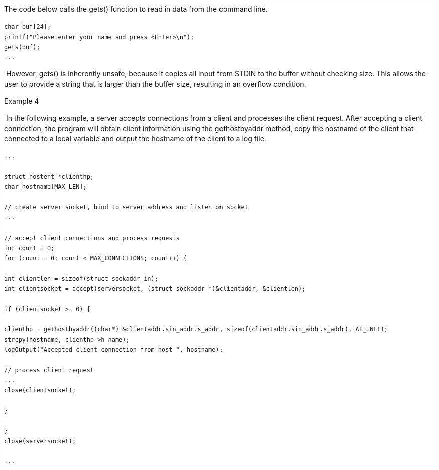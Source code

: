 The code below calls the gets() function to read in data from the command line.



```
char buf[24];
printf("Please enter your name and press <Enter>\n");
gets(buf);
...
```

​	However, gets() is inherently unsafe, because it copies all input from STDIN to the buffer without checking size. This allows the user to provide a string that is larger than the buffer size, resulting in an overflow condition.

Example 4

​	In the following example, a server accepts connections from a client and processes the client request. After accepting a client connection, the program will obtain client information using the gethostbyaddr method, copy the hostname of the client that connected to a local variable and output the hostname of the client to a log file.

```
...

struct hostent *clienthp;
char hostname[MAX_LEN];

// create server socket, bind to server address and listen on socket
...

// accept client connections and process requests
int count = 0;
for (count = 0; count < MAX_CONNECTIONS; count++) {

int clientlen = sizeof(struct sockaddr_in);
int clientsocket = accept(serversocket, (struct sockaddr *)&clientaddr, &clientlen);

if (clientsocket >= 0) {

clienthp = gethostbyaddr((char*) &clientaddr.sin_addr.s_addr, sizeof(clientaddr.sin_addr.s_addr), AF_INET);
strcpy(hostname, clienthp->h_name);
logOutput("Accepted client connection from host ", hostname);

// process client request
...
close(clientsocket);

}

}
close(serversocket);

...
```
